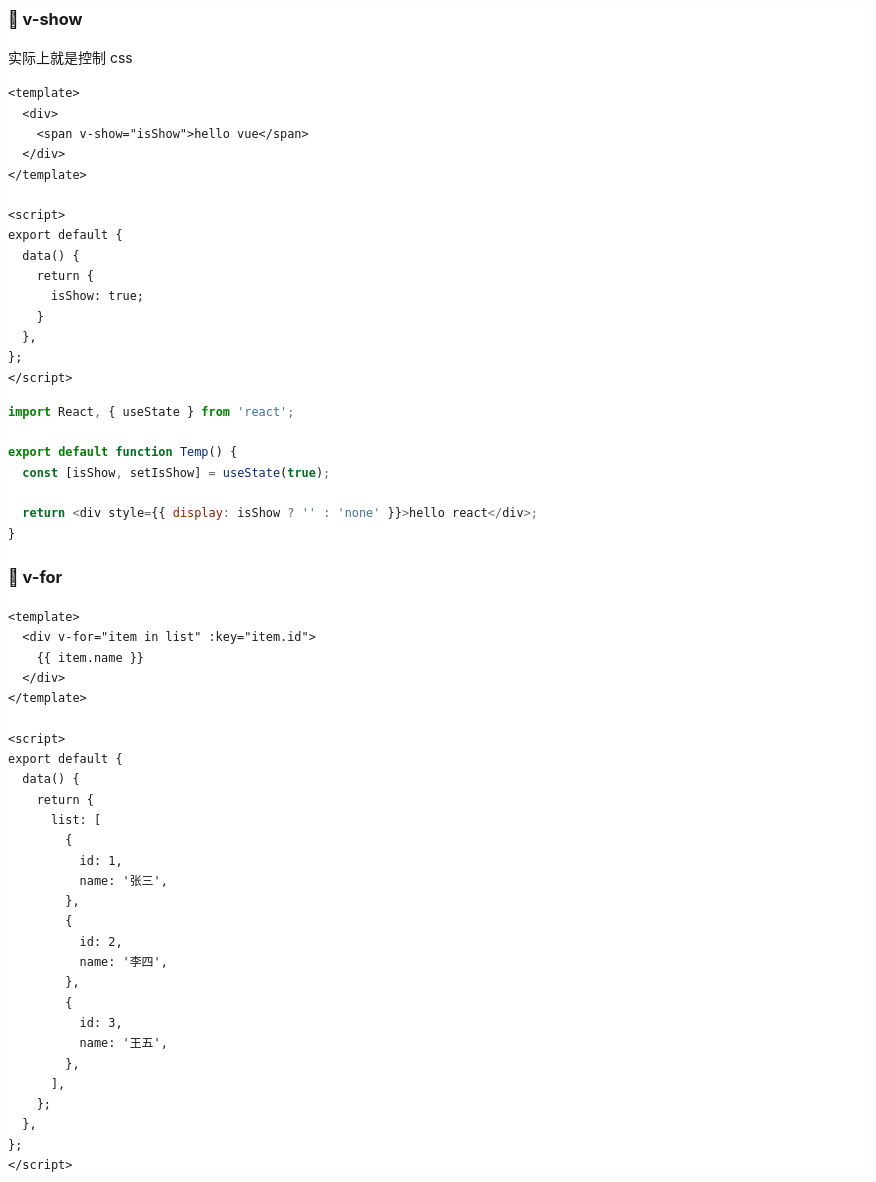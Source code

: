 ### 🍉 v-show

实际上就是控制 css

```vue
<template>
  <div>
    <span v-show="isShow">hello vue</span>
  </div>
</template>

<script>
export default {
  data() {
    return {
      isShow: true;
    }
  },
};
</script>
```

```js
import React, { useState } from 'react';

export default function Temp() {
  const [isShow, setIsShow] = useState(true);

  return <div style={{ display: isShow ? '' : 'none' }}>hello react</div>;
}
```

### 🍉 v-for

```vue
<template>
  <div v-for="item in list" :key="item.id">
    {{ item.name }}
  </div>
</template>

<script>
export default {
  data() {
    return {
      list: [
        {
          id: 1,
          name: '张三',
        },
        {
          id: 2,
          name: '李四',
        },
        {
          id: 3,
          name: '王五',
        },
      ],
    };
  },
};
</script>
```
